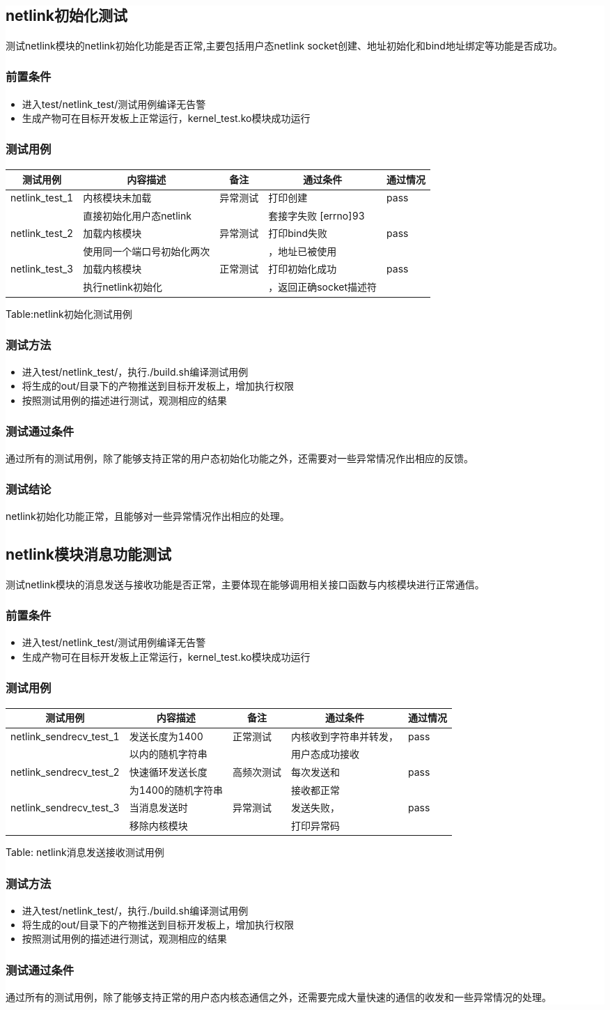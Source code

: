 
## netlink初始化测试
测试netlink模块的netlink初始化功能是否正常,主要包括用户态netlink socket创建、地址初始化和bind地址绑定等功能是否成功。
### 前置条件
+ 进入test/netlink_test/测试用例编译无告警
+ 生成产物可在目标开发板上正常运行，kernel_test.ko模块成功运行
### 测试用例

| 测试用例       | 内容描述                   | 备注     | 通过条件               | 通过情况 |
| -------------- | -------------------------- | -------- | ---------------------- | -------- |
| netlink_test_1 | 内核模块未加载             | 异常测试 | 打印创建               | pass     |
|                | 直接初始化用户态netlink    |          | 套接字失败  [errno]93  |          |
| netlink_test_2 | 加载内核模块               | 异常测试 | 打印bind失败           | pass     |
|                | 使用同一个端口号初始化两次 |          | ，地址已被使用         |          |
| netlink_test_3 | 加载内核模块               | 正常测试 | 打印初始化成功         | pass     |
|                | 执行netlink初始化          |          | ，返回正确socket描述符 |          |
Table:netlink初始化测试用例

### 测试方法
+ 进入test/netlink_test/，执行./build.sh编译测试用例
+ 将生成的out/目录下的产物推送到目标开发板上，增加执行权限
+ 按照测试用例的描述进行测试，观测相应的结果
### 测试通过条件
通过所有的测试用例，除了能够支持正常的用户态初始化功能之外，还需要对一些异常情况作出相应的反馈。
### 测试结论
netlink初始化功能正常，且能够对一些异常情况作出相应的处理。

## netlink模块消息功能测试
测试netlink模块的消息发送与接收功能是否正常，主要体现在能够调用相关接口函数与内核模块进行正常通信。
### 前置条件
+ 进入test/netlink_test/测试用例编译无告警
+ 生成产物可在目标开发板上正常运行，kernel_test.ko模块成功运行
### 测试用例
| 测试用例                | 内容描述           | 备注       | 通过条件               | 通过情况 |
| ----------------------- | ------------------ | ---------- | ---------------------- | -------- |
| netlink_sendrecv_test_1 | 发送长度为1400     | 正常测试   | 内核收到字符串并转发， | pass     |
|                         | 以内的随机字符串   |            | 用户态成功接收         |          |
| netlink_sendrecv_test_2 | 快速循环发送长度   | 高频次测试 | 每次发送和             | pass     |
|                         | 为1400的随机字符串 |            | 接收都正常             |          |
| netlink_sendrecv_test_3 | 当消息发送时       | 异常测试   | 发送失败，             | pass     |
|                         | 移除内核模块       |            | 打印异常码             |          |
Table: netlink消息发送接收测试用例
### 测试方法
+ 进入test/netlink_test/，执行./build.sh编译测试用例
+ 将生成的out/目录下的产物推送到目标开发板上，增加执行权限
+ 按照测试用例的描述进行测试，观测相应的结果
### 测试通过条件
通过所有的测试用例，除了能够支持正常的用户态内核态通信之外，还需要完成大量快速的通信的收发和一些异常情况的处理。